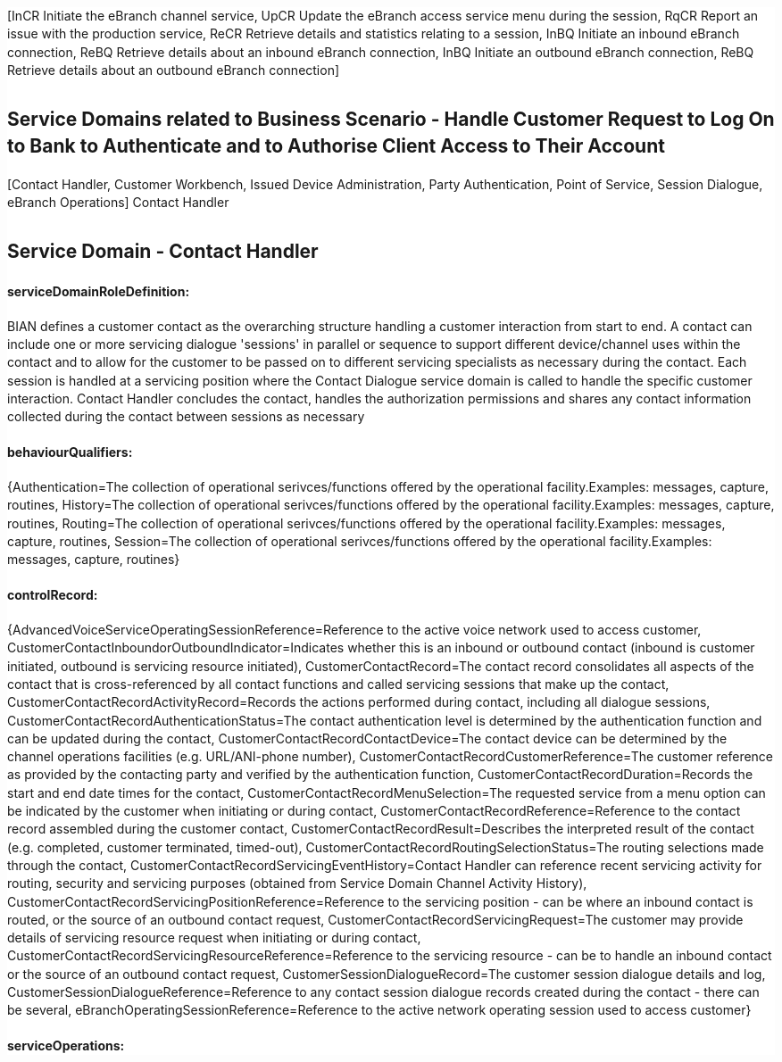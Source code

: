 [InCR Initiate the eBranch channel service, UpCR Update the eBranch access service menu during the session, RqCR Report an issue with the production service, ReCR Retrieve details and statistics relating to a session, InBQ Initiate an inbound eBranch connection, ReBQ Retrieve details about an inbound eBranch connection, InBQ Initiate an outbound eBranch connection, ReBQ Retrieve details about an outbound eBranch connection]
## Service Domains related to Business Scenario - Handle Customer Request to Log On to Bank to Authenticate and to Authorise Client Access to Their Account
[Contact Handler, Customer Workbench, Issued Device Administration, Party Authentication, Point of Service, Session Dialogue, eBranch Operations]
Contact Handler

## Service Domain - Contact Handler
#### serviceDomainRoleDefinition:
BIAN defines a customer contact as the overarching structure handling a customer interaction from start to end. A contact can include one or more servicing dialogue 'sessions' in parallel or sequence to support different device/channel uses within the contact and to allow for the customer to be passed on to different servicing specialists as necessary during the contact. Each session is handled at a servicing position where the Contact Dialogue service domain is called to handle the specific customer interaction. Contact Handler concludes the contact, handles the authorization permissions and shares any contact information collected during the contact between sessions as necessary
#### behaviourQualifiers:
{Authentication=The collection of operational serivces/functions offered by the operational facility.Examples: messages, capture, routines, History=The collection of operational serivces/functions offered by the operational facility.Examples: messages, capture, routines, Routing=The collection of operational serivces/functions offered by the operational facility.Examples: messages, capture, routines, Session=The collection of operational serivces/functions offered by the operational facility.Examples: messages, capture, routines}
#### controlRecord:
{AdvancedVoiceServiceOperatingSessionReference=Reference to the active voice network used to access customer, CustomerContactInboundorOutboundIndicator=Indicates whether this is an inbound or outbound contact (inbound is customer initiated, outbound is servicing resource initiated), CustomerContactRecord=The contact record consolidates all aspects of the contact that is cross-referenced by all  contact functions and called servicing sessions that make up the contact, CustomerContactRecordActivityRecord=Records the actions performed during contact, including all dialogue sessions, CustomerContactRecordAuthenticationStatus=The contact authentication level is determined by the authentication function and can be updated during the contact, CustomerContactRecordContactDevice=The contact device can be determined by the channel operations facilities (e.g. URL/ANI-phone number), CustomerContactRecordCustomerReference=The customer reference as provided by the contacting party and verified by the authentication function, CustomerContactRecordDuration=Records the start and end date times for the contact, CustomerContactRecordMenuSelection=The requested service from a menu option can be indicated by the customer when initiating or during contact, CustomerContactRecordReference=Reference to the contact record assembled during the customer contact, CustomerContactRecordResult=Describes the interpreted result of the contact (e.g. completed, customer terminated, timed-out), CustomerContactRecordRoutingSelectionStatus=The routing selections made through the contact, CustomerContactRecordServicingEventHistory=Contact Handler can reference recent servicing activity for routing, security and servicing purposes (obtained from Service Domain Channel Activity History), CustomerContactRecordServicingPositionReference=Reference to the servicing position - can be where an inbound contact is routed, or the source of an outbound contact request, CustomerContactRecordServicingRequest=The customer may provide details of servicing resource request when initiating or during contact, CustomerContactRecordServicingResourceReference=Reference to the servicing resource - can be to handle an inbound contact or the source of an outbound contact request, CustomerSessionDialogueRecord=The customer session dialogue details and log, CustomerSessionDialogueReference=Reference to any contact session dialogue records created during the contact - there can be several, eBranchOperatingSessionReference=Reference to the active network operating session used to access customer}
#### serviceOperations: